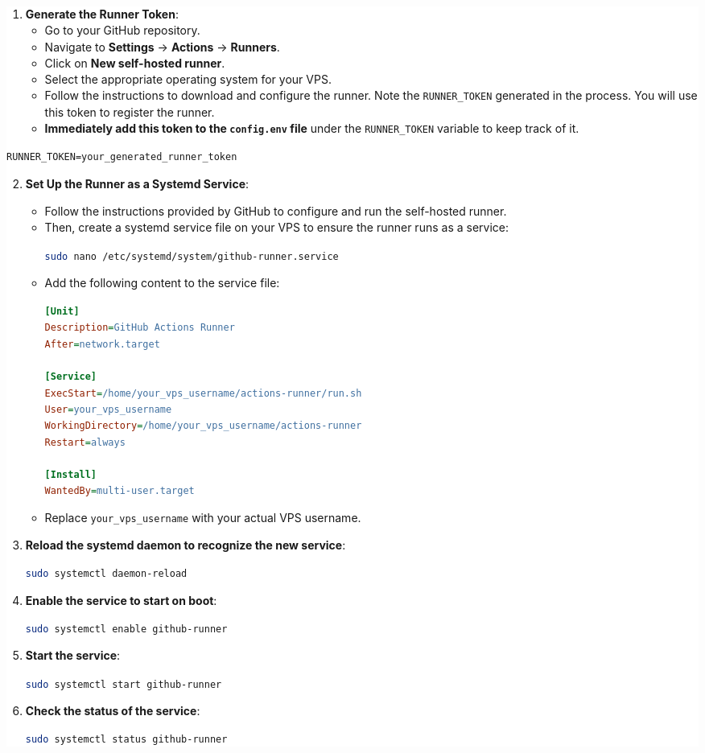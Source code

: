 1. **Generate the Runner Token**:
   - Go to your GitHub repository.
   - Navigate to **Settings** -> **Actions** -> **Runners**.
   - Click on **New self-hosted runner**.
   - Select the appropriate operating system for your VPS.
   - Follow the instructions to download and configure the runner. Note the `RUNNER_TOKEN` generated in the process. You will use this token to register the runner.
   - **Immediately add this token to the `config.env` file** under the `RUNNER_TOKEN` variable to keep track of it.

```env
RUNNER_TOKEN=your_generated_runner_token
```

2. **Set Up the Runner as a Systemd Service**:
   - Follow the instructions provided by GitHub to configure and run the self-hosted runner.
   - Then, create a systemd service file on your VPS to ensure the runner runs as a service:
     ```sh
     sudo nano /etc/systemd/system/github-runner.service
     ```
   - Add the following content to the service file:
     ```ini
     [Unit]
     Description=GitHub Actions Runner
     After=network.target

     [Service]
     ExecStart=/home/your_vps_username/actions-runner/run.sh
     User=your_vps_username
     WorkingDirectory=/home/your_vps_username/actions-runner
     Restart=always

     [Install]
     WantedBy=multi-user.target
     ```
   - Replace `your_vps_username` with your actual VPS username.

3. **Reload the systemd daemon to recognize the new service**:
   ```sh
   sudo systemctl daemon-reload
   ```

4. **Enable the service to start on boot**:
   ```sh
   sudo systemctl enable github-runner
   ```

5. **Start the service**:
   ```sh
   sudo systemctl start github-runner
   ```

6. **Check the status of the service**:
   ```sh
   sudo systemctl status github-runner
   ```
